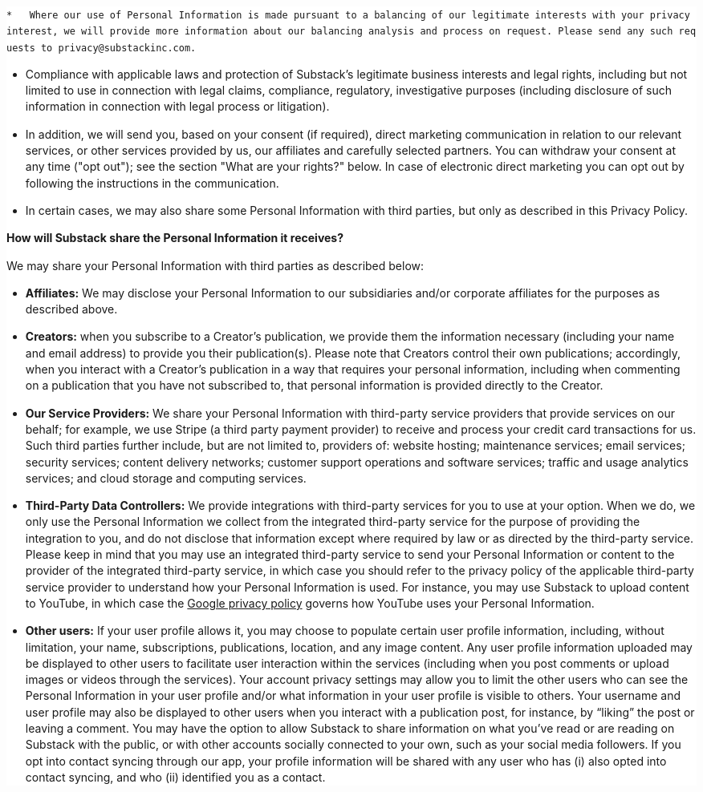     *   Where our use of Personal Information is made pursuant to a balancing of our legitimate interests with your privacy interest, we will provide more information about our balancing analysis and process on request. Please send any such requests to privacy@substackinc.com.
        
*   Compliance with applicable laws and protection of Substack’s legitimate business interests and legal rights, including but not limited to use in connection with legal claims, compliance, regulatory, investigative purposes (including disclosure of such information in connection with legal process or litigation).
    
*   In addition, we will send you, based on your consent (if required), direct marketing communication in relation to our relevant services, or other services provided by us, our affiliates and carefully selected partners. You can withdraw your consent at any time ("opt out"); see the section "What are your rights?" below. In case of electronic direct marketing you can opt out by following the instructions in the communication.
    
*   In certain cases, we may also share some Personal Information with third parties, but only as described in this Privacy Policy.
    

**How will Substack share the Personal Information it receives?**

We may share your Personal Information with third parties as described below:

*   **Affiliates:** We may disclose your Personal Information to our subsidiaries and/or corporate affiliates for the purposes as described above.
    
*   **Creators:** when you subscribe to a Creator’s publication, we provide them the information necessary (including your name and email address) to provide you their publication(s). Please note that Creators control their own publications; accordingly, when you interact with a Creator’s publication in a way that requires your personal information, including when commenting on a publication that you have not subscribed to, that personal information is provided directly to the Creator.
    
*   **Our Service Providers:** We share your Personal Information with third-party service providers that provide services on our behalf; for example, we use Stripe (a third party payment provider) to receive and process your credit card transactions for us. Such third parties further include, but are not limited to, providers of: website hosting; maintenance services; email services; security services; content delivery networks; customer support operations and software services; traffic and usage analytics services; and cloud storage and computing services.
    
*   **Third-Party Data Controllers:** We provide integrations with third-party services for you to use at your option. When we do, we only use the Personal Information we collect from the integrated third-party service for the purpose of providing the integration to you, and do not disclose that information except where required by law or as directed by the third-party service. Please keep in mind that you may use an integrated third-party service to send your Personal Information or content to the provider of the integrated third-party service, in which case you should refer to the privacy policy of the applicable third-party service provider to understand how your Personal Information is used. For instance, you may use Substack to upload content to YouTube, in which case the [Google privacy policy](http://www.google.com/policies/privacy) governs how YouTube uses your Personal Information.
    
*   **Other users:** If your user profile allows it, you may choose to populate certain user profile information, including, without limitation, your name, subscriptions, publications, location, and any image content. Any user profile information uploaded may be displayed to other users to facilitate user interaction within the services (including when you post comments or upload images or videos through the services). Your account privacy settings may allow you to limit the other users who can see the Personal Information in your user profile and/or what information in your user profile is visible to others. Your username and user profile may also be displayed to other users when you interact with a publication post, for instance, by “liking” the post or leaving a comment. You may have the option to allow Substack to share information on what you’ve read or are reading on Substack with the public, or with other accounts socially connected to your own, such as your social media followers. If you opt into contact syncing through our app, your profile information will be shared with any user who has (i) also opted into contact syncing, and who (ii) identified you as a contact.
    